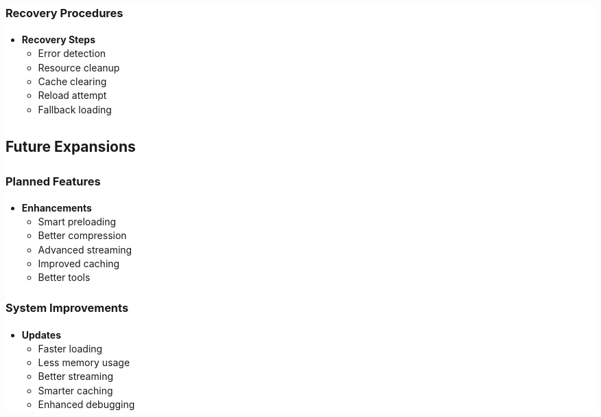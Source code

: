 ### Recovery Procedures
- **Recovery Steps**
  - Error detection
  - Resource cleanup
  - Cache clearing
  - Reload attempt
  - Fallback loading

## Future Expansions

### Planned Features
- **Enhancements**
  - Smart preloading
  - Better compression
  - Advanced streaming
  - Improved caching
  - Better tools

### System Improvements
- **Updates**
  - Faster loading
  - Less memory usage
  - Better streaming
  - Smarter caching
  - Enhanced debugging 